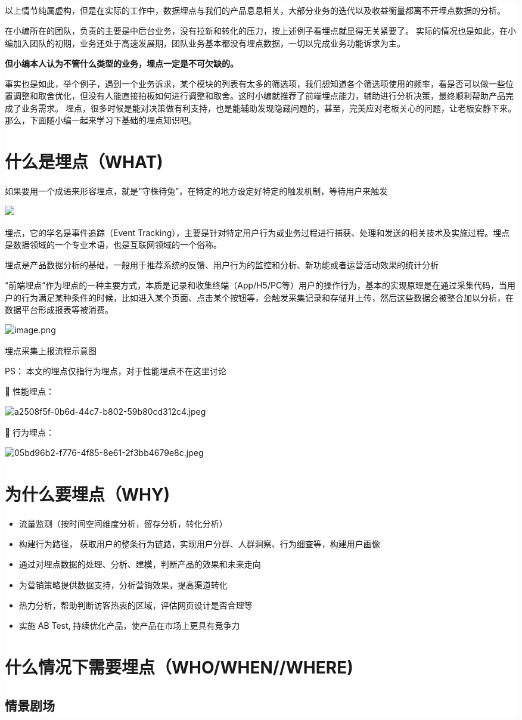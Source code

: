 以上情节纯属虚构，但是在实际的工作中，数据埋点与我们的产品息息相关，大部分业务的迭代以及收益衡量都离不开埋点数据的分析。

在小编所在的团队，负责的主要是中后台业务，没有拉新和转化的压力，按上述例子看埋点就显得无关紧要了。 实际的情况也是如此，在小编加入团队的初期，业务还处于高速发展期，团队业务基本都没有埋点数据，一切以完成业务功能诉求为主。

**但小编本人认为不管什么类型的业务，埋点一定是不可欠缺的。**

事实也是如此，举个例子，遇到一个业务诉求，某个模块的列表有太多的筛选项，我们想知道各个筛选项使用的频率，看是否可以做一些位置调整和取舍优化，但没有人能直接拍板如何进行调整和取舍。这时小编就推荐了前端埋点能力，辅助进行分析决策，最终顺利帮助产品完成了业务需求。 埋点，很多时候是能对决策做有利支持，也是能辅助发现隐藏问题的，甚至，完美应对老板关心的问题，让老板安静下来。那么，下面随小编一起来学习下基础的埋点知识吧。

什么是埋点（WHAT)
===========

如果要用一个成语来形容埋点，就是“守株待兔”，在特定的地方设定好特定的触发机制，等待用户来触发

![](/images/jueJin/904a522b48f1431.png)

埋点，它的学名是事件追踪（Event Tracking），主要是针对特定用户行为或业务过程进行捕获、处理和发送的相关技术及实施过程。埋点是数据领域的一个专业术语，也是互联网领域的一个俗称。

埋点是产品数据分析的基础，一般用于推荐系统的反馈、用户行为的监控和分析、新功能或者运营活动效果的统计分析

“前端埋点”作为埋点的一种主要方式，本质是记录和收集终端（App/H5/PC等）用户的操作行为，基本的实现原理是在通过采集代码，当用户的行为满足某种条件的时候，比如进入某个页面、点击某个按钮等，会触发采集记录和存储并上传，然后这些数据会被整合加以分析，在数据平台形成报表等被消费。

![image.png](/images/jueJin/f11e42849242435.png)

埋点采集上报流程示意图

PS： 本文的埋点仅指行为埋点，对于性能埋点不在这里讨论

👤 性能埋点：  

![a2508f5f-0b6d-44c7-b802-59b80cd312c4.jpeg](/images/jueJin/b2ddd2b67a274e2.png)  
  
👤 行为埋点：  

![05bd96b2-f776-4f85-8e61-2f3bb4679e8c.jpeg](/images/jueJin/ae7195c51a43499.png)

为什么要埋点（WHY)
===========

*   流量监测（按时间空间维度分析，留存分析，转化分析）
    
*   构建行为路径， 获取用户的整条行为链路，实现用户分群、人群洞察、行为细查等，构建用户画像
    
*   通过对埋点数据的处理、分析、建模，判断产品的效果和未来走向
    
*   为营销策略提供数据支持，分析营销效果，提高渠道转化
    
*   热力分析，帮助判断访客热衷的区域，评估网页设计是否合理等
    
*   实施 AB Test, 持续优化产品，使产品在市场上更具有竞争力
    

什么情况下需要埋点（WHO/WHEN//WHERE)
==========================

情景剧场
----

